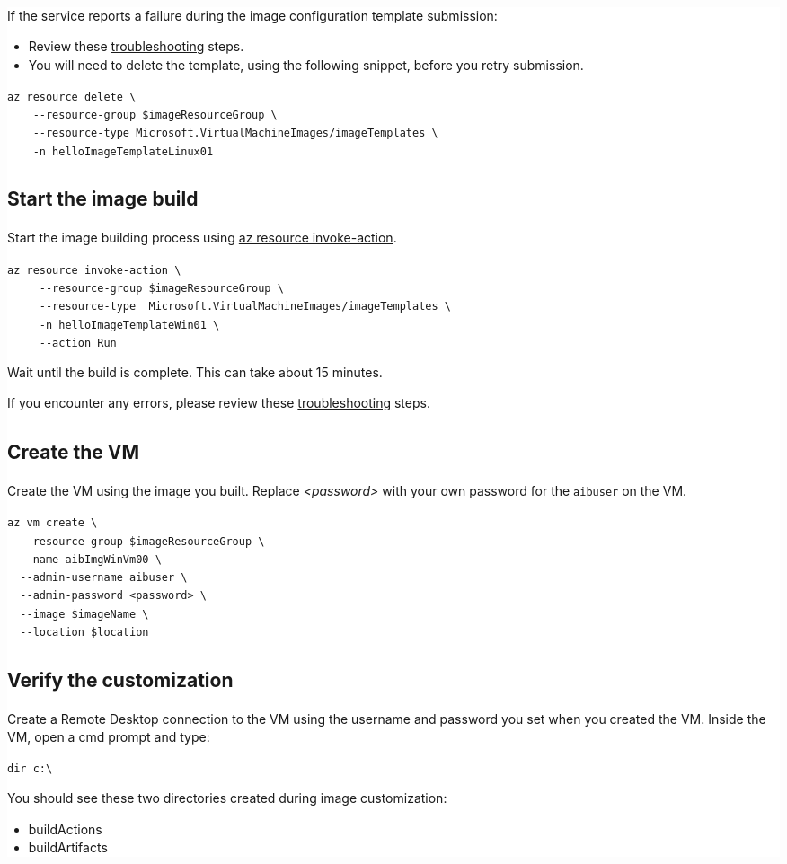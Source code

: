 If the service reports a failure during the image configuration template submission:
-  Review these [troubleshooting](https://github.com/danielsollondon/azvmimagebuilder/blob/master/troubleshootingaib.md#template-submission-errors--troubleshooting) steps. 
- You will need to delete the template, using the following snippet, before you retry submission.

```azurecli-interactive
az resource delete \
    --resource-group $imageResourceGroup \
    --resource-type Microsoft.VirtualMachineImages/imageTemplates \
    -n helloImageTemplateLinux01
```

## Start the image build
Start the image building process using [az resource invoke-action](/cli/azure/resource#az-resource-invoke-action).

```azurecli-interactive
az resource invoke-action \
     --resource-group $imageResourceGroup \
     --resource-type  Microsoft.VirtualMachineImages/imageTemplates \
     -n helloImageTemplateWin01 \
     --action Run 
```

Wait until the build is complete. This can take about 15 minutes.

If you encounter any errors, please review these [troubleshooting](https://github.com/danielsollondon/azvmimagebuilder/blob/master/troubleshootingaib.md#image-build-errors--troubleshooting) steps.


## Create the VM

Create the VM using the image you built. Replace *\<password>* with your own password for the `aibuser` on the VM.

```azurecli-interactive
az vm create \
  --resource-group $imageResourceGroup \
  --name aibImgWinVm00 \
  --admin-username aibuser \
  --admin-password <password> \
  --image $imageName \
  --location $location
```

## Verify the customization

Create a Remote Desktop connection to the VM using the username and password you set when you created the VM. Inside the VM, open a cmd prompt and type:

```console
dir c:\
```

You should see these two directories created during image customization:
- buildActions
- buildArtifacts
